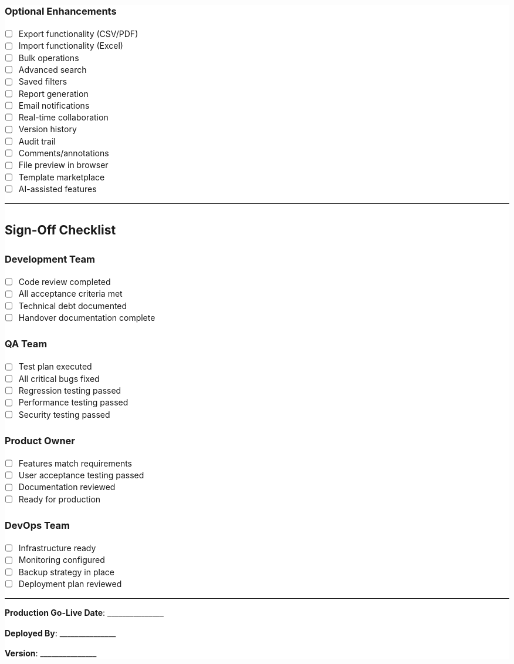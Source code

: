 ### Optional Enhancements
- [ ] Export functionality (CSV/PDF)
- [ ] Import functionality (Excel)
- [ ] Bulk operations
- [ ] Advanced search
- [ ] Saved filters
- [ ] Report generation
- [ ] Email notifications
- [ ] Real-time collaboration
- [ ] Version history
- [ ] Audit trail
- [ ] Comments/annotations
- [ ] File preview in browser
- [ ] Template marketplace
- [ ] AI-assisted features

---

## Sign-Off Checklist

### Development Team
- [ ] Code review completed
- [ ] All acceptance criteria met
- [ ] Technical debt documented
- [ ] Handover documentation complete

### QA Team
- [ ] Test plan executed
- [ ] All critical bugs fixed
- [ ] Regression testing passed
- [ ] Performance testing passed
- [ ] Security testing passed

### Product Owner
- [ ] Features match requirements
- [ ] User acceptance testing passed
- [ ] Documentation reviewed
- [ ] Ready for production

### DevOps Team
- [ ] Infrastructure ready
- [ ] Monitoring configured
- [ ] Backup strategy in place
- [ ] Deployment plan reviewed

---

**Production Go-Live Date**: _______________

**Deployed By**: _______________

**Version**: _______________